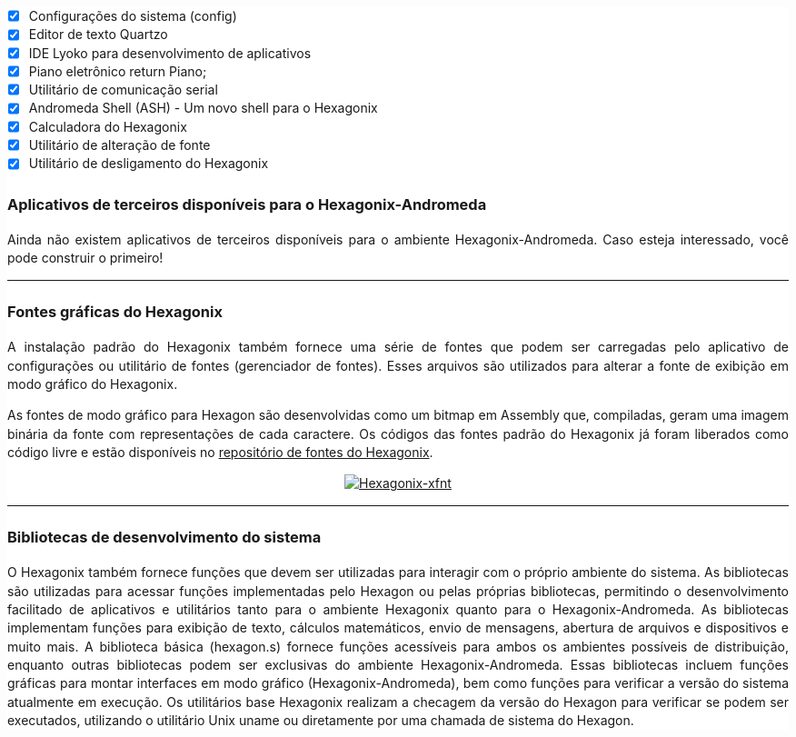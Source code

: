 <div align="justify">

- [x] Configurações do sistema (config)
- [x] Editor de texto Quartzo
- [x] IDE Lyoko para desenvolvimento de aplicativos
- [x] Piano eletrônico return Piano;
- [x] Utilitário de comunicação serial
- [x] Andromeda Shell (ASH) - Um novo shell para o Hexagonix
- [x] Calculadora do Hexagonix
- [x] Utilitário de alteração de fonte
- [x] Utilitário de desligamento do Hexagonix

### Aplicativos de terceiros disponíveis para o Hexagonix-Andromeda

Ainda não existem aplicativos de terceiros disponíveis para o ambiente Hexagonix-Andromeda. Caso esteja interessado, você pode construir o primeiro!

</div>

<hr>

### Fontes gráficas do Hexagonix

<div align="justify">

A instalação padrão do Hexagonix também fornece uma série de fontes que podem ser carregadas pelo aplicativo de configurações ou utilitário de fontes (gerenciador de fontes). Esses arquivos são utilizados para alterar a fonte de exibição em modo gráfico do Hexagonix.

As fontes de modo gráfico para Hexagon são desenvolvidas como um bitmap em Assembly que, compiladas, geram uma imagem binária da fonte com representações de cada caractere. Os códigos das fontes padrão do Hexagonix já foram liberados como código livre e estão disponíveis no [repositório de fontes do Hexagonix](https://github.com/hexagonix/xfnt).

</div>

<div align="center">

[![Hexagonix-xfnt](https://github-readme-stats.vercel.app/api/pin/?username=Hexagonix&repo=xfnt&theme=dark)](https://github.com/hexagonix/xfnt)

</div>

<hr>

### Bibliotecas de desenvolvimento do sistema

<div align="justify">

O Hexagonix também fornece funções que devem ser utilizadas para interagir com o próprio ambiente do sistema. As bibliotecas são utilizadas para acessar funções implementadas pelo Hexagon ou pelas próprias bibliotecas, permitindo o desenvolvimento facilitado de aplicativos e utilitários tanto para o ambiente Hexagonix quanto para o Hexagonix-Andromeda. As bibliotecas implementam funções para exibição de texto, cálculos matemáticos, envio de mensagens, abertura de arquivos e dispositivos e muito mais. A biblioteca básica (hexagon.s) fornece funções acessíveis para ambos os ambientes possíveis de distribuição, enquanto outras bibliotecas podem ser exclusivas do ambiente Hexagonix-Andromeda. Essas bibliotecas incluem funções gráficas para montar interfaces em modo gráfico (Hexagonix-Andromeda), bem como funções para verificar a versão do sistema atualmente em execução. Os utilitários base Hexagonix realizam a checagem da versão do Hexagon para verificar se podem ser executados, utilizando o utilitário Unix uname ou diretamente por uma chamada de sistema do Hexagon.


[^1]: A arquitetura do Hexagonix (estrutura e utilitários) foi inspirada na elegância e simplicidade do [Version 7 UNIX](https://github.com/dspinellis/unix-history-repo/tree/Research-V7-Snapshot-Development), embora não vise qualquer compatibilidade ou compartilhe qualquer estrutura de código com este. O Hexagonix não utiliza qualquer código derivado do Version 7 UNIX ou de outros projetos. Os utilitários do Hexagonix foram escritos para se assemelharem à função e aparência dos correspondentes no Version 7 UNIX.
[^2]: Você pode obter mais informações sobre a licença [neste artigo](https://docs.freebsd.org/en/articles/bsdl-gpl/) do projeto FreeBSD, [no artigo](https://opensource.org/licenses/BSD-3-Clause) da Open Source Initiative ou na página sobre a licença BSD na [Wikipedia](https://pt.wikipedia.org/wiki/Licen%C3%A7a_BSD).